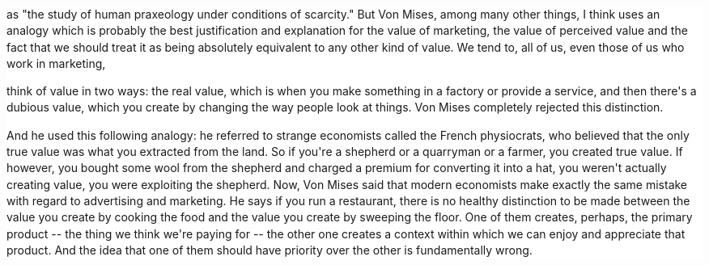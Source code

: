 as &quot;the study of human praxeology
under conditions of scarcity.&quot;
But Von Mises, among many other things,
I think uses an analogy which is probably
the best justification and explanation
for the value of marketing,
the value of perceived value
and the fact that we should treat it
as being absolutely equivalent
to any other kind of value.
We tend to, all of us, even those of us
who work in marketing,

think of value in two ways:
the real value, which is when
you make something in a factory
or provide a service,
and then there&#39;s a dubious value,
which you create by changing
the way people look at things.
Von Mises completely rejected
this distinction.

And he used this following analogy:
he referred to strange economists
called the French physiocrats,
who believed that the only true value
was what you extracted from the land.
So if you&#39;re a shepherd
or a quarryman or a farmer,
you created true value.
If however, you bought
some wool from the shepherd
and charged a premium
for converting it into a hat,
you weren&#39;t actually creating value,
you were exploiting the shepherd.
Now, Von Mises said that modern
economists make exactly the same mistake
with regard to advertising and marketing.
He says if you run a restaurant,
there is no healthy distinction to be made
between the value you create
by cooking the food
and the value you create
by sweeping the floor.
One of them creates, perhaps,
the primary product --
the thing we think we&#39;re paying for --
the other one creates a context
within which we can enjoy
and appreciate that product.
And the idea that one of them
should have priority over the other
is fundamentally wrong.
